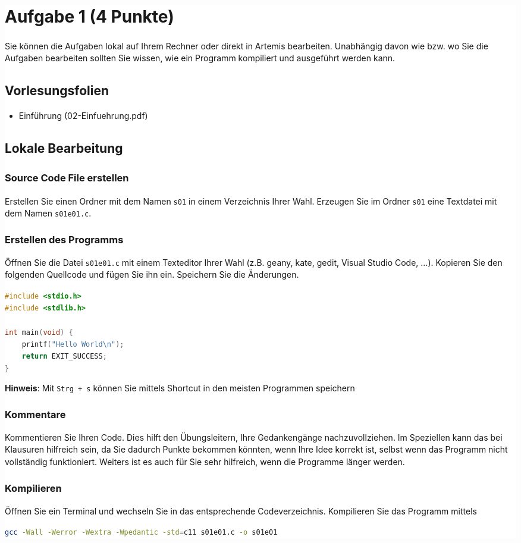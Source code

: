 # Aufgabe 1 (4 Punkte)

Sie können die Aufgaben lokal auf Ihrem Rechner oder direkt in Artemis bearbeiten. Unabhängig davon wie bzw. wo Sie die
Aufgaben bearbeiten sollten Sie wissen, wie ein Programm kompiliert und ausgeführt werden kann.

## Vorlesungsfolien

* Einführung (02-Einfuehrung.pdf)

## Lokale Bearbeitung

### Source Code File erstellen

Erstellen Sie einen Ordner mit dem Namen `s01` in einem Verzeichnis Ihrer Wahl. Erzeugen Sie im Ordner `s01` eine
Textdatei mit dem Namen `s01e01.c`.

### Erstellen des Programms

Öffnen Sie die Datei `s01e01.c` mit einem Texteditor Ihrer Wahl (z.B. geany, kate, gedit, Visual Studio Code, …).
Kopieren Sie den folgenden Quellcode und fügen Sie ihn ein. Speichern Sie die Änderungen.

```c
#include <stdio.h>
#include <stdlib.h>

int main(void) {
    printf("Hello World\n");
    return EXIT_SUCCESS;
}

```

**Hinweis**: Mit `Strg + s` können Sie mittels Shortcut in den meisten Programmen speichern

### Kommentare

Kommentieren Sie Ihren Code. Dies hilft den Übungsleitern, Ihre Gedankengänge nachzuvollziehen. Im Speziellen kann das
bei Klausuren hilfreich sein, da Sie dadurch Punkte bekommen könnten, wenn Ihre Idee korrekt ist, selbst wenn das
Programm nicht vollständig funktioniert. Weiters ist es auch für Sie sehr hilfreich, wenn die Programme länger werden.

### Kompilieren

Öffnen Sie ein Terminal und wechseln Sie in das entsprechende Codeverzeichnis. Kompilieren Sie das Programm mittels

```bash
gcc -Wall -Werror -Wextra -Wpedantic -std=c11 s01e01.c -o s01e01
```
